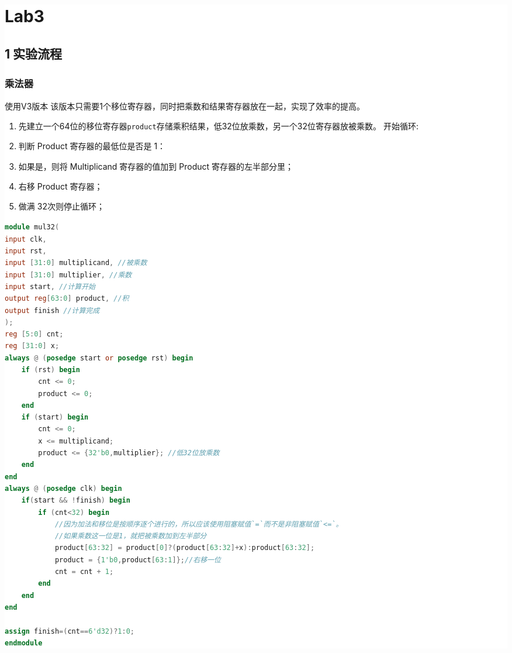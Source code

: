 # Lab3



## 1 实验流程

### 乘法器

使用V3版本  该版本只需要1个移位寄存器，同时把乘数和结果寄存器放在一起，实现了效率的提高。

1. 先建立一个64位的移位寄存器`product`存储乘积结果，低32位放乘数，另一个32位寄存器放被乘数。 开始循环:
2. 判断 Product 寄存器的最低位是否是 1：
3. 如果是，则将 Multiplicand 寄存器的值加到 Product 寄存器的左半部分里；

4. 右移 Product 寄存器；

5. 做满 32次则停止循环；

```verilog
module mul32(
input clk,
input rst,
input [31:0] multiplicand, //被乘数
input [31:0] multiplier, //乘数
input start, //计算开始
output reg[63:0] product, //积
output finish //计算完成
);
reg [5:0] cnt;
reg [31:0] x;
always @ (posedge start or posedge rst) begin
    if (rst) begin
        cnt <= 0;
        product <= 0;
    end
    if (start) begin
        cnt <= 0;
        x <= multiplicand;
        product <= {32'b0,multiplier}; //低32位放乘数
    end
end
always @ (posedge clk) begin
    if(start && !finish) begin
        if (cnt<32) begin
            //因为加法和移位是按顺序逐个进行的，所以应该使用阻塞赋值`=`而不是非阻塞赋值`<=`。
            //如果乘数这一位是1，就把被乘数加到左半部分
            product[63:32] = product[0]?(product[63:32]+x):product[63:32];
            product = {1'b0,product[63:1]};//右移一位
            cnt = cnt + 1;
        end
    end
end

assign finish=(cnt==6'd32)?1:0;
endmodule

```
